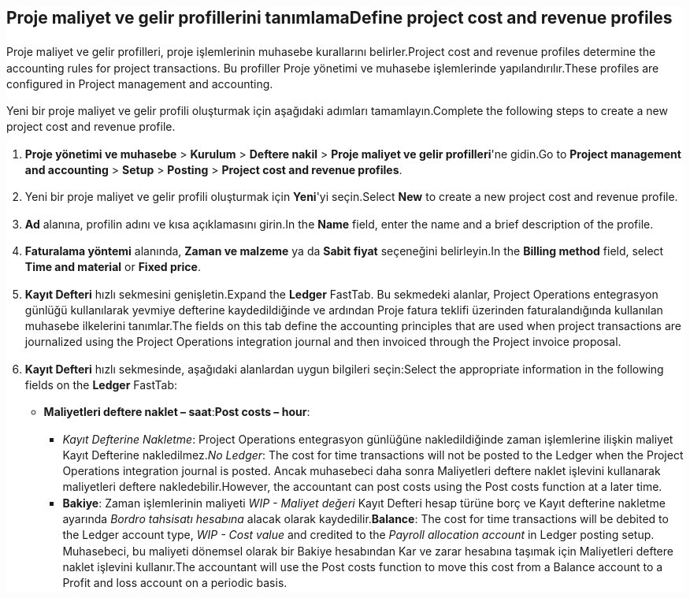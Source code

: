 ## <a name="define-project-cost-and-revenue-profiles"></a><span data-ttu-id="2ec3a-130">Proje maliyet ve gelir profillerini tanımlama</span><span class="sxs-lookup"><span data-stu-id="2ec3a-130">Define project cost and revenue profiles</span></span> 

<span data-ttu-id="2ec3a-131">Proje maliyet ve gelir profilleri, proje işlemlerinin muhasebe kurallarını belirler.</span><span class="sxs-lookup"><span data-stu-id="2ec3a-131">Project cost and revenue profiles determine the accounting rules for project transactions.</span></span> <span data-ttu-id="2ec3a-132">Bu profiller Proje yönetimi ve muhasebe işlemlerinde yapılandırılır.</span><span class="sxs-lookup"><span data-stu-id="2ec3a-132">These profiles are configured in Project management and accounting.</span></span> 

<span data-ttu-id="2ec3a-133">Yeni bir proje maliyet ve gelir profili oluşturmak için aşağıdaki adımları tamamlayın.</span><span class="sxs-lookup"><span data-stu-id="2ec3a-133">Complete the following steps to create a new project cost and revenue profile.</span></span> 

1. <span data-ttu-id="2ec3a-134">**Proje yönetimi ve muhasebe** > **Kurulum** > **Deftere nakil** > **Proje maliyet ve gelir profilleri**'ne gidin.</span><span class="sxs-lookup"><span data-stu-id="2ec3a-134">Go to **Project management and accounting** > **Setup** > **Posting** > **Project cost and revenue profiles**.</span></span> 
2. <span data-ttu-id="2ec3a-135">Yeni bir proje maliyet ve gelir profili oluşturmak için **Yeni**'yi seçin.</span><span class="sxs-lookup"><span data-stu-id="2ec3a-135">Select **New** to create a new project cost and revenue profile.</span></span>
3. <span data-ttu-id="2ec3a-136">**Ad** alanına, profilin adını ve kısa açıklamasını girin.</span><span class="sxs-lookup"><span data-stu-id="2ec3a-136">In the **Name** field, enter the name and a brief description of the profile.</span></span>
4. <span data-ttu-id="2ec3a-137">**Faturalama yöntemi** alanında, **Zaman ve malzeme** ya da **Sabit fiyat** seçeneğini belirleyin.</span><span class="sxs-lookup"><span data-stu-id="2ec3a-137">In the **Billing method** field, select **Time and material** or **Fixed price**.</span></span>
5. <span data-ttu-id="2ec3a-138">**Kayıt Defteri** hızlı sekmesini genişletin.</span><span class="sxs-lookup"><span data-stu-id="2ec3a-138">Expand the **Ledger** FastTab.</span></span> <span data-ttu-id="2ec3a-139">Bu sekmedeki alanlar, Project Operations entegrasyon günlüğü kullanılarak yevmiye defterine kaydedildiğinde ve ardından Proje fatura teklifi üzerinden faturalandığında kullanılan muhasebe ilkelerini tanımlar.</span><span class="sxs-lookup"><span data-stu-id="2ec3a-139">The fields on this tab define the accounting principles that are used when project transactions are journalized using the Project Operations integration journal and then invoiced through the Project invoice proposal.</span></span>
6. <span data-ttu-id="2ec3a-140">**Kayıt Defteri** hızlı sekmesinde, aşağıdaki alanlardan uygun bilgileri seçin:</span><span class="sxs-lookup"><span data-stu-id="2ec3a-140">Select the appropriate information in the following fields on the **Ledger** FastTab:</span></span>

    - <span data-ttu-id="2ec3a-141">**Maliyetleri deftere naklet – saat**:</span><span class="sxs-lookup"><span data-stu-id="2ec3a-141">**Post costs – hour**:</span></span>

       - <span data-ttu-id="2ec3a-142">*Kayıt Defterine Nakletme*: Project Operations entegrasyon günlüğüne nakledildiğinde zaman işlemlerine ilişkin maliyet Kayıt Defterine nakledilmez.</span><span class="sxs-lookup"><span data-stu-id="2ec3a-142">*No Ledger*: The cost for time transactions will not be posted to the Ledger when the Project Operations integration journal is posted.</span></span> <span data-ttu-id="2ec3a-143">Ancak muhasebeci daha sonra Maliyetleri deftere naklet işlevini kullanarak maliyetleri deftere nakledebilir.</span><span class="sxs-lookup"><span data-stu-id="2ec3a-143">However, the accountant can post costs using the Post costs function at a later time.</span></span>
       - <span data-ttu-id="2ec3a-144">**Bakiye**: Zaman işlemlerinin maliyeti *WIP - Maliyet değeri* Kayıt Defteri hesap türüne borç ve Kayıt defterine nakletme ayarında *Bordro tahsisatı hesabına* alacak olarak kaydedilir.</span><span class="sxs-lookup"><span data-stu-id="2ec3a-144">**Balance**: The cost for time transactions will be debited to the Ledger account type, *WIP - Cost value* and credited to the *Payroll allocation account* in Ledger posting setup.</span></span> <span data-ttu-id="2ec3a-145">Muhasebeci, bu maliyeti dönemsel olarak bir Bakiye hesabından Kar ve zarar hesabına taşımak için Maliyetleri deftere naklet işlevini kullanır.</span><span class="sxs-lookup"><span data-stu-id="2ec3a-145">The accountant will use the Post costs function to move this cost from a Balance account to a Profit and loss account on a periodic basis.</span></span>